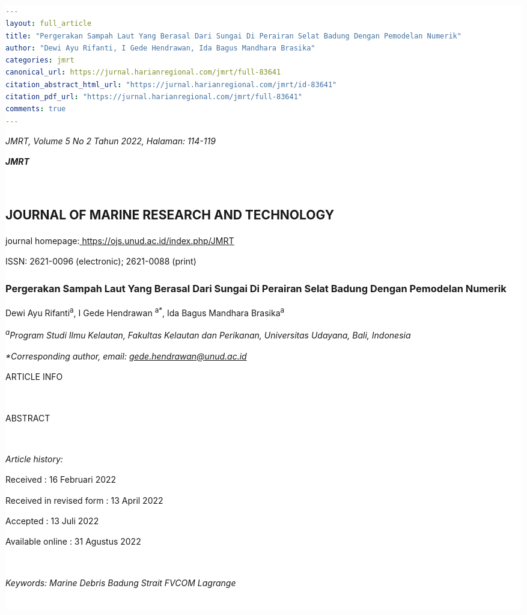 ```yaml
---
layout: full_article
title: "Pergerakan Sampah Laut Yang Berasal Dari Sungai Di Perairan Selat Badung Dengan Pemodelan Numerik"
author: "Dewi Ayu Rifanti, I Gede Hendrawan, Ida Bagus Mandhara Brasika"
categories: jmrt
canonical_url: https://jurnal.harianregional.com/jmrt/full-83641 
citation_abstract_html_url: "https://jurnal.harianregional.com/jmrt/id-83641"
citation_pdf_url: "https://jurnal.harianregional.com/jmrt/full-83641"  
comments: true
---
```


<p><span class="font13" style="font-style:italic;">JMRT, Volume 5 No 2 Tahun 2022, Halaman: 114-119</span></p>
<div>
<p><span class="font2" style="font-weight:bold;font-style:italic;">JMRT</span></p>
</div><br clear="all"><a name="caption1"></a>
<h2><a name="bookmark0"></a><span class="font15"><a name="bookmark1"></a>JOURNAL OF MARINE RESEARCH AND TECHNOLOGY</span></h2>
<p><span class="font12">journal homepage:</span><a href="https://ojs.unud.ac.id/index.php/JMRT"><span class="font12"> </span><span class="font12" style="text-decoration:underline;">https://ojs.unud.ac.id/index.php/JMRT</span></a></p>
<p><span class="font13">ISSN: 2621-0096 (electronic); 2621-0088 (print)</span></p>
<h3><a name="bookmark2"></a><span class="font14"><a name="bookmark3"></a>Pergerakan Sampah Laut Yang Berasal Dari Sungai Di Perairan Selat Badung Dengan Pemodelan Numerik</span></h3>
<p><span class="font13">Dewi Ayu Rifanti<sup>a</sup>, I Gede Hendrawan <sup>a*</sup>, Ida Bagus Mandhara Brasika<sup>a</sup></span></p>
<p><span class="font9" style="font-style:italic;"><sup>a</sup>Program Studi Ilmu Kelautan, Fakultas Kelautan dan Perikanan, Universitas Udayana, Bali, Indonesia</span></p>
<p><span class="font9" style="font-style:italic;">*Corresponding author, email: </span><a href="mailto:gede.hendrawan@unud.ac.id"><span class="font9" style="font-style:italic;">gede.hendrawan@unud.ac.id</span></a></p>
<div>
<p><span class="font13">ARTICLE INFO</span></p>
</div><br clear="all">
<div>
<p><span class="font11">ABSTRACT</span></p>
</div><br clear="all">
<div>
<p><span class="font9" style="font-style:italic;">Article history:</span></p>
<p><span class="font9">Received : 16 Februari 2022</span></p>
<p><span class="font9">Received in revised form : 13 April 2022</span></p>
<p><span class="font9">Accepted : 13 Juli 2022</span></p>
<p><span class="font9">Available online : 31 Agustus 2022</span></p>
</div><br clear="all">
<div>
<p><span class="font9" style="font-style:italic;">Keywords: Marine Debris Badung Strait FVCOM Lagrange</span></p>
</div><br clear="all">